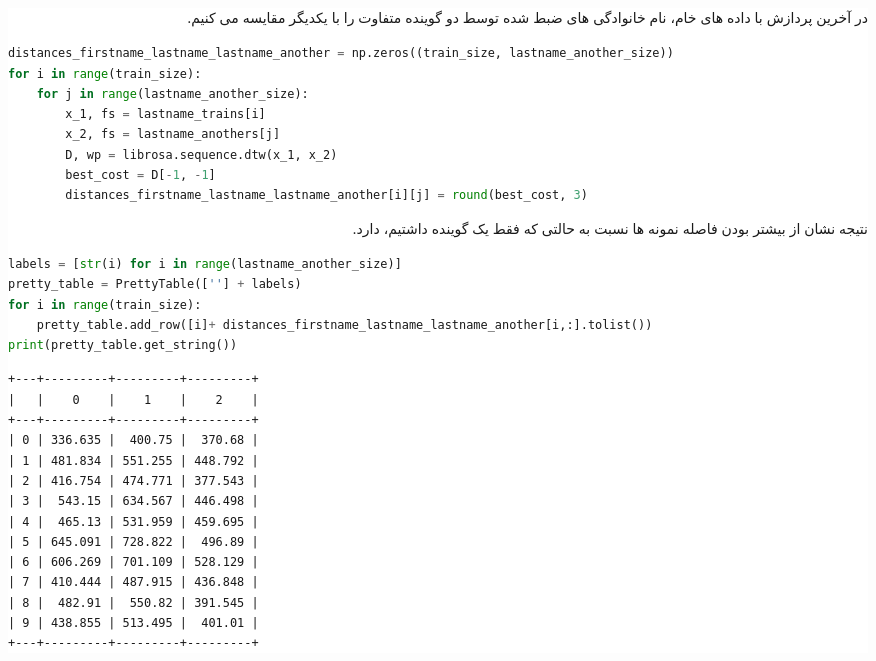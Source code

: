 
<div dir="rtl">

در آخرین پردازش با داده های خام، نام خانوادگی های ضبط شده توسط دو گوینده متفاوت را با یکدیگر مقایسه می کنیم.

</div>



```python
distances_firstname_lastname_lastname_another = np.zeros((train_size, lastname_another_size))
for i in range(train_size):
    for j in range(lastname_another_size):
        x_1, fs = lastname_trains[i]
        x_2, fs = lastname_anothers[j]
        D, wp = librosa.sequence.dtw(x_1, x_2)
        best_cost = D[-1, -1]
        distances_firstname_lastname_lastname_another[i][j] = round(best_cost, 3)
```

<div dir="rtl">

نتیجه نشان از بیشتر بودن فاصله نمونه ها نسبت به حالتی که فقط یک گوینده داشتیم، دارد.

</div>


```python
labels = [str(i) for i in range(lastname_another_size)]
pretty_table = PrettyTable([''] + labels)
for i in range(train_size):
    pretty_table.add_row([i]+ distances_firstname_lastname_lastname_another[i,:].tolist())
print(pretty_table.get_string())
```

    +---+---------+---------+---------+
    |   |    0    |    1    |    2    |
    +---+---------+---------+---------+
    | 0 | 336.635 |  400.75 |  370.68 |
    | 1 | 481.834 | 551.255 | 448.792 |
    | 2 | 416.754 | 474.771 | 377.543 |
    | 3 |  543.15 | 634.567 | 446.498 |
    | 4 |  465.13 | 531.959 | 459.695 |
    | 5 | 645.091 | 728.822 |  496.89 |
    | 6 | 606.269 | 701.109 | 528.129 |
    | 7 | 410.444 | 487.915 | 436.848 |
    | 8 |  482.91 |  550.82 | 391.545 |
    | 9 | 438.855 | 513.495 |  401.01 |
    +---+---------+---------+---------+
